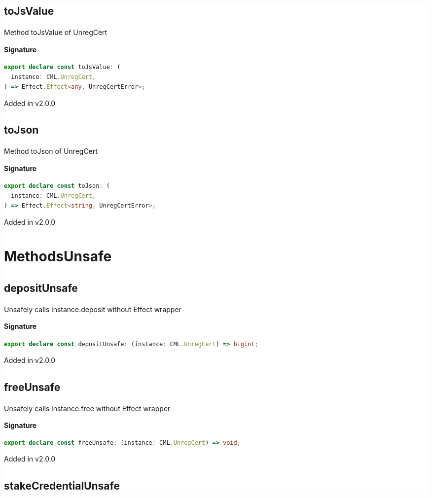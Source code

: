 ## toJsValue

Method toJsValue of UnregCert

**Signature**

```ts
export declare const toJsValue: (
  instance: CML.UnregCert,
) => Effect.Effect<any, UnregCertError>;
```

Added in v2.0.0

## toJson

Method toJson of UnregCert

**Signature**

```ts
export declare const toJson: (
  instance: CML.UnregCert,
) => Effect.Effect<string, UnregCertError>;
```

Added in v2.0.0

# MethodsUnsafe

## depositUnsafe

Unsafely calls instance.deposit without Effect wrapper

**Signature**

```ts
export declare const depositUnsafe: (instance: CML.UnregCert) => bigint;
```

Added in v2.0.0

## freeUnsafe

Unsafely calls instance.free without Effect wrapper

**Signature**

```ts
export declare const freeUnsafe: (instance: CML.UnregCert) => void;
```

Added in v2.0.0

## stakeCredentialUnsafe
